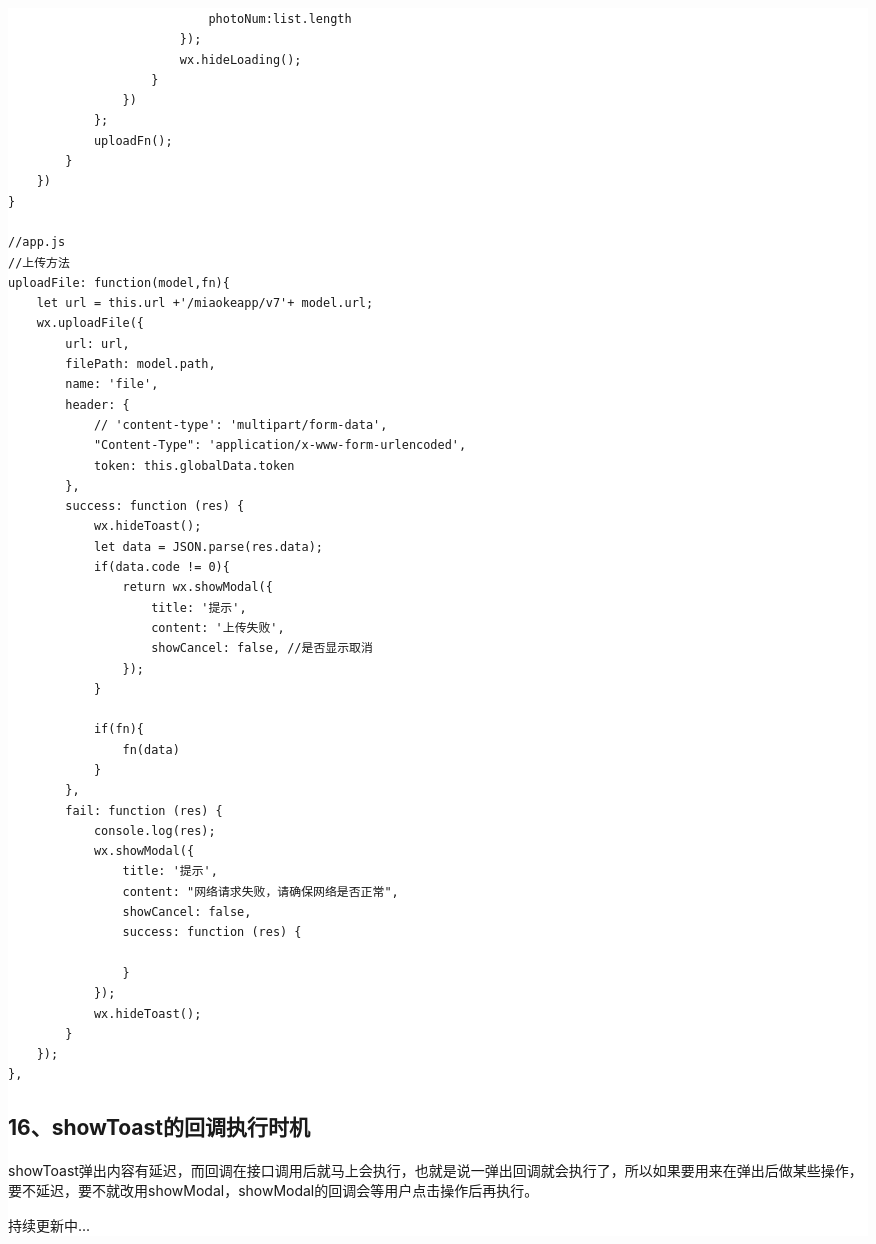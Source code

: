                                 photoNum:list.length
                            });
                            wx.hideLoading();
                        }
                    })
                };
                uploadFn();
            }
        })
    }
    
    //app.js
    //上传方法
    uploadFile: function(model,fn){
        let url = this.url +'/miaokeapp/v7'+ model.url;
        wx.uploadFile({
            url: url,
            filePath: model.path,
            name: 'file',
            header: {
                // 'content-type': 'multipart/form-data',
                "Content-Type": 'application/x-www-form-urlencoded',
                token: this.globalData.token
            },
            success: function (res) {
                wx.hideToast();
                let data = JSON.parse(res.data);
                if(data.code != 0){
                    return wx.showModal({
                        title: '提示',
                        content: '上传失败',
                        showCancel: false, //是否显示取消
                    });
                }

                if(fn){
                    fn(data)
                }
            },
            fail: function (res) {
                console.log(res);
                wx.showModal({
                    title: '提示',
                    content: "网络请求失败，请确保网络是否正常",
                    showCancel: false,
                    success: function (res) {

                    }
                });
                wx.hideToast();
            }
        });
    },

## 16、showToast的回调执行时机
showToast弹出内容有延迟，而回调在接口调用后就马上会执行，也就是说一弹出回调就会执行了，所以如果要用来在弹出后做某些操作，要不延迟，要不就改用showModal，showModal的回调会等用户点击操作后再执行。

持续更新中...
